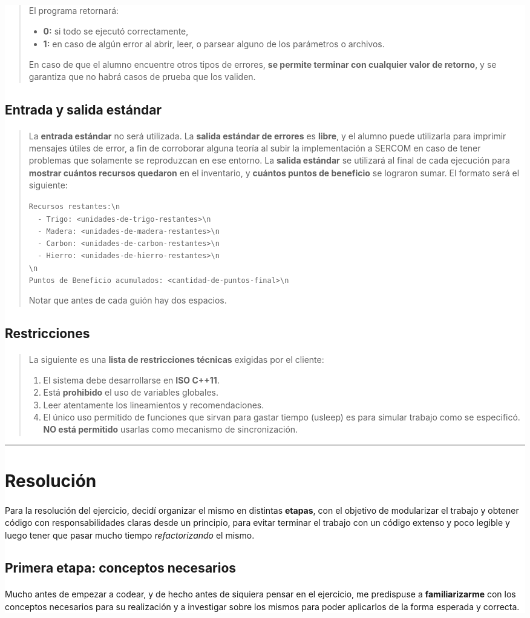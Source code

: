 > El programa retornará:
> - **0:** si todo se ejecutó correctamente,
> - **1:** en caso de algún error al abrir, leer, o parsear alguno de los parámetros o archivos.
> 
> En caso de que el alumno encuentre otros tipos de errores, **se permite terminar con cualquier valor de retorno**, y se garantiza que no habrá casos de prueba que los validen.

## Entrada y salida estándar <a name="stdio"></a>

> La **entrada estándar** no será utilizada.
> La **salida estándar de errores** es **libre**, y el alumno puede utilizarla para imprimir mensajes útiles de error, a fin de corroborar alguna teoría al subir la implementación a SERCOM en caso de tener problemas que solamente se reproduzcan en ese entorno.
> La **salida estándar** se utilizará al final de cada ejecución para **mostrar cuántos recursos quedaron** en el inventario, y **cuántos puntos de beneficio** se lograron sumar. El formato será el siguiente:
> ```
> Recursos restantes:\n
>   - Trigo: <unidades-de-trigo-restantes>\n
>   - Madera: <unidades-de-madera-restantes>\n
>   - Carbon: <unidades-de-carbon-restantes>\n
>   - Hierro: <unidades-de-hierro-restantes>\n
> \n
> Puntos de Beneficio acumulados: <cantidad-de-puntos-final>\n
> ```
> Notar que antes de cada guión hay dos espacios.

## Restricciones <a name="restricciones"></a>

> La siguiente es una **lista de restricciones técnicas** exigidas por el cliente:
> 1. El sistema debe desarrollarse en **ISO C++11**.
> 2. Está **prohibido** el uso de variables globales.
> 3. Leer atentamente los lineamientos y recomendaciones.
> 4. El único uso permitido de funciones que sirvan para gastar tiempo (usleep) es para simular trabajo como se especificó. **NO está permitido** usarlas como mecanismo de sincronización.

<hr>

# Resolución <a name="resolucion"></a>

Para la resolución del ejercicio, decidí organizar el mismo en distintas **etapas**, con el objetivo de modularizar el trabajo y obtener código con responsabilidades claras desde un principio, para evitar terminar el trabajo con un código extenso y poco legible y luego tener que pasar mucho tiempo *refactorizando* el mismo.

## Primera etapa: conceptos necesarios <a name="uno"></a>

Mucho antes de empezar a codear, y de hecho antes de siquiera pensar en el ejercicio, me predispuse a **familiarizarme** con los conceptos necesarios para su realización y a investigar sobre los mismos para poder aplicarlos de la forma esperada y correcta.
